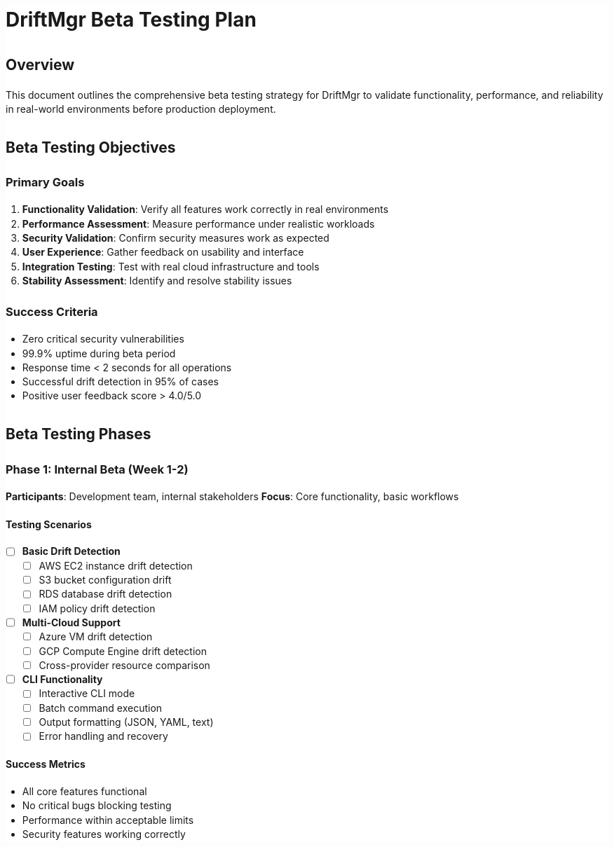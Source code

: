 # DriftMgr Beta Testing Plan

## Overview
This document outlines the comprehensive beta testing strategy for DriftMgr to validate functionality, performance, and reliability in real-world environments before production deployment.

## Beta Testing Objectives

### Primary Goals
1. **Functionality Validation**: Verify all features work correctly in real environments
2. **Performance Assessment**: Measure performance under realistic workloads
3. **Security Validation**: Confirm security measures work as expected
4. **User Experience**: Gather feedback on usability and interface
5. **Integration Testing**: Test with real cloud infrastructure and tools
6. **Stability Assessment**: Identify and resolve stability issues

### Success Criteria
- Zero critical security vulnerabilities
- 99.9% uptime during beta period
- Response time < 2 seconds for all operations
- Successful drift detection in 95% of cases
- Positive user feedback score > 4.0/5.0

## Beta Testing Phases

### Phase 1: Internal Beta (Week 1-2)
**Participants**: Development team, internal stakeholders
**Focus**: Core functionality, basic workflows

#### Testing Scenarios
- [ ] **Basic Drift Detection**
  - [ ] AWS EC2 instance drift detection
  - [ ] S3 bucket configuration drift
  - [ ] RDS database drift detection
  - [ ] IAM policy drift detection

- [ ] **Multi-Cloud Support**
  - [ ] Azure VM drift detection
  - [ ] GCP Compute Engine drift detection
  - [ ] Cross-provider resource comparison

- [ ] **CLI Functionality**
  - [ ] Interactive CLI mode
  - [ ] Batch command execution
  - [ ] Output formatting (JSON, YAML, text)
  - [ ] Error handling and recovery

#### Success Metrics
- All core features functional
- No critical bugs blocking testing
- Performance within acceptable limits
- Security features working correctly
